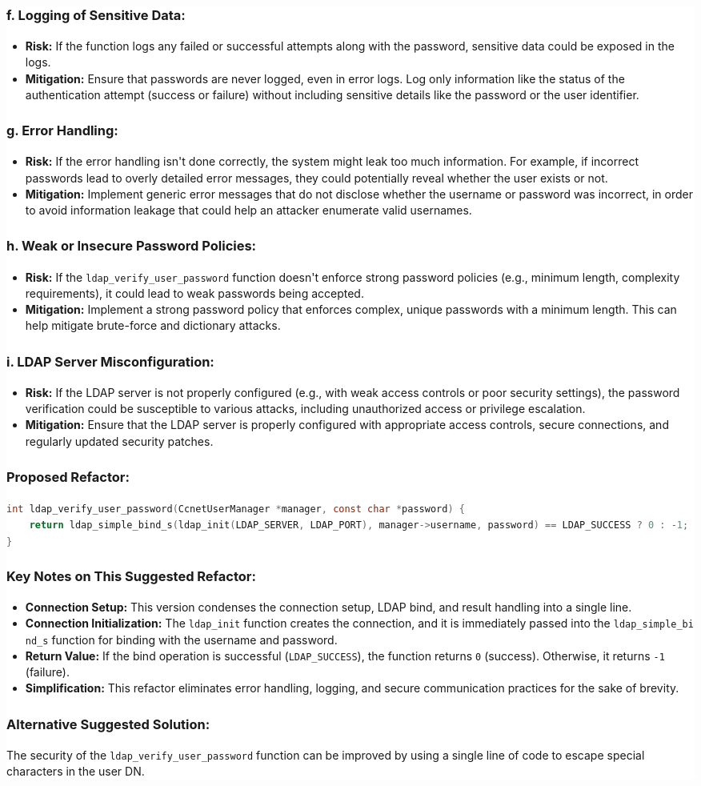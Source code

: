 ### f. Logging of Sensitive Data:

- **Risk:** If the function logs any failed or successful attempts along with the password, sensitive data could be exposed in the logs.
- **Mitigation:** Ensure that passwords are never logged, even in error logs. Log only information like the status of the authentication attempt (success or failure) without including sensitive details like the password or the user identifier.

### g. Error Handling:

- **Risk:** If the error handling isn't done correctly, the system might leak too much information. For example, if incorrect passwords lead to overly detailed error messages, they could potentially reveal whether the user exists or not.
- **Mitigation:** Implement generic error messages that do not disclose whether the username or password was incorrect, in order to avoid information leakage that could help an attacker enumerate valid usernames.

### h. Weak or Insecure Password Policies:

- **Risk:** If the `ldap_verify_user_password` function doesn't enforce strong password policies (e.g., minimum length, complexity requirements), it could lead to weak passwords being accepted.
- **Mitigation:** Implement a strong password policy that enforces complex, unique passwords with a minimum length. This can help mitigate brute-force and dictionary attacks.

### i. LDAP Server Misconfiguration:

- **Risk:** If the LDAP server is not properly configured (e.g., with weak access controls or poor security settings), the password verification could be susceptible to various attacks, including unauthorized access or privilege escalation.
- **Mitigation:** Ensure that the LDAP server is properly configured with appropriate access controls, secure connections, and regularly updated security patches.


### Proposed Refactor:

```c
int ldap_verify_user_password(CcnetUserManager *manager, const char *password) {
    return ldap_simple_bind_s(ldap_init(LDAP_SERVER, LDAP_PORT), manager->username, password) == LDAP_SUCCESS ? 0 : -1;
}
```
### Key Notes on This Suggested Refactor:

- **Connection Setup:** This version condenses the connection setup, LDAP bind, and result handling into a single line.
- **Connection Initialization:** The `ldap_init` function creates the connection, and it is immediately passed into the `ldap_simple_bind_s` function for binding with the username and password.
- **Return Value:** If the bind operation is successful (`LDAP_SUCCESS`), the function returns `0` (success). Otherwise, it returns `-1` (failure).
- **Simplification:** This refactor eliminates error handling, logging, and secure communication practices for the sake of brevity.

### Alternative Suggested Solution:
The security of the `ldap_verify_user_password` function can be improved by using a single line of code to escape special characters in the user DN.  
  